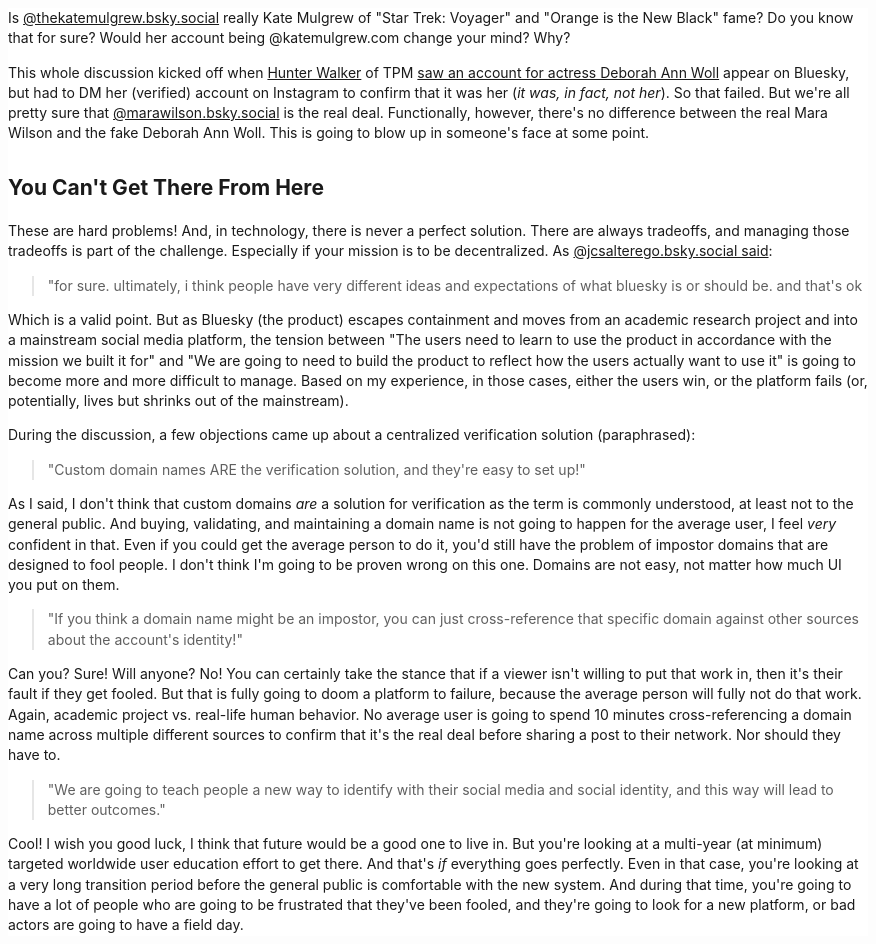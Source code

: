 Is [@thekatemulgrew.bsky.social](https://bsky.app/profile/thekatemulgrew.bsky.social) really Kate Mulgrew of "Star Trek: Voyager" and "Orange is the New Black" fame? Do you know that for sure? Would her account being @katemulgrew.com change your mind? Why? 

This whole discussion kicked off when [Hunter Walker](https://bsky.app/profile/hunterw.bsky.social) of TPM [saw an account for actress Deborah Ann Woll](https://bsky.app/profile/hunterw.bsky.social/post/3l776mvkd6g2a) appear on Bluesky, but had to DM her (verified) account on Instagram to confirm that it was her (_it was, in fact, not her_). So that failed. But we're all pretty sure that [@marawilson.bsky.social](https://bsky.app/profile/marawilson.bsky.social) is the real deal. Functionally, however, there's no difference between the real Mara Wilson and the fake Deborah Ann Woll. This is going to blow up in someone's face at some point.

## You Can't Get There From Here

These are hard problems! And, in technology, there is never a perfect solution. There are always tradeoffs, and managing those tradeoffs is part of the challenge. Especially if your mission is to be decentralized. As [@jcsalterego.bsky.social said](https://bsky.app/profile/jcsalterego.bsky.social/post/3l77dpz654523):

> "for sure. ultimately, i think people have very different ideas and expectations of what bluesky is or should be. and that's ok

Which is a valid point. But as Bluesky (the product) escapes containment and moves from an academic research project and into a mainstream social media platform, the tension between "The users need to learn to use the product in accordance with the mission we built it for" and "We are going to need to build the product to reflect how the users actually want to use it" is going to become more and more difficult to manage. Based on my experience, in those cases, either the users win, or the platform fails (or, potentially, lives but shrinks out of the mainstream).

During the discussion, a few objections came up about a centralized verification solution (paraphrased):

> "Custom domain names ARE the verification solution, and they're easy to set up!"

As I said, I don't think that custom domains _are_ a solution for verification as the term is commonly understood, at least not to the general public. And buying, validating, and maintaining a domain name is not going to happen for the average user, I feel *very* confident in that. Even if you could get the average person to do it, you'd still have the problem of impostor domains that are designed to fool people. I don't think I'm going to be proven wrong on this one. Domains are not easy, not matter how much UI you put on them.

> "If you think a domain name might be an impostor, you can just cross-reference that specific domain against other sources about the account's identity!"

Can you? Sure! Will anyone? No! You can certainly take the stance that if a viewer isn't willing to put that work in, then it's their fault if they get fooled. But that is fully going to doom a platform to failure, because the average person will fully not do that work. Again, academic project vs. real-life human behavior. No average user is going to spend 10 minutes cross-referencing a domain name across multiple different sources to confirm that it's the real deal before sharing a post to their network. Nor should they have to.

> "We are going to teach people a new way to identify with their social media and social identity, and this way will lead to better outcomes."

Cool! I wish you good luck, I think that future would be a good one to live in. But you're looking at a multi-year (at minimum) targeted worldwide user education effort to get there. And that's _if_ everything goes perfectly. Even in that case, you're looking at a very long transition period before the general public is comfortable with the new system. And during that time, you're going to have a lot of people who are going to be frustrated that they've been fooled, and they're going to look for a new platform, or bad actors are going to have a field day.
